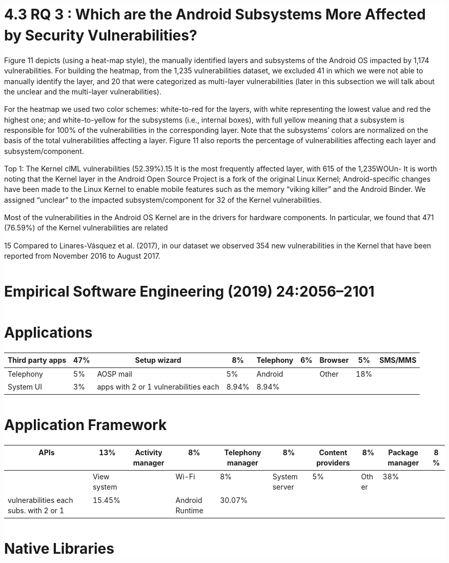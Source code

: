 # 4.3 RQ 3 : Which are the Android Subsystems More Affected by Security Vulnerabilities?

Figure 11 depicts (using a heat-map style), the manually identified layers and subsystems of the Android OS impacted by 1,174 vulnerabilities. For building the heatmap, from the 1,235 vulnerabilities dataset, we excluded 41 in which we were not able to manually identify the layer, and 20 that were categorized as multi-layer vulnerabilities (later in this subsection we will talk about the unclear and the multi-layer vulnerabilities).

For the heatmap we used two color schemes: white-to-red for the layers, with white representing the lowest value and red the highest one; and white-to-yellow for the subsystems (i.e., internal boxes), with full yellow meaning that a subsystem is responsible for 100% of the vulnerabilities in the corresponding layer. Note that the subsystems’ colors are normalized on the basis of the total vulnerabilities affecting a layer. Figure 11 also reports the percentage of vulnerabilities affecting each layer and subsystem/component.

Top 1: The Kernel clML vulnerabilities (52.39%).15 It is the most frequently affected layer, with 615 of the 1,235WOUn- It is worth noting that the Kernel layer in the Android Open Source Project is a fork of the original Linux Kernel; Android-specific changes have been made to the Linux Kernel to enable mobile features such as the memory “viking killer” and the Android Binder. We assigned “unclear” to the impacted subsystem/component for 32 of the Kernel vulnerabilities.

Most of the vulnerabilities in the Android OS Kernel are in the drivers for hardware components. In particular, we found that 471 (76.59%) of the Kernel vulnerabilities are related

15 Compared to Linares-Vásquez et al. (2017), in our dataset we observed 354 new vulnerabilities in the Kernel that have been reported from November 2016 to August 2017.

# Empirical Software Engineering (2019) 24:2056–2101

# Applications

|Third party apps|47%|Setup wizard|8%|Telephony|6%|Browser|5%|SMS/MMS|
|---|---|---|---|---|---|---|---|---|
|Telephony|5%|AOSP mail|5%|Android| |Other|18%| |
|System UI|3%|apps with 2 or 1 vulnerabilities each|8.94%|8.94%| | | | | |

# Application Framework

|APIs|13%|Activity manager|8%|Telephony manager|8%|Content providers|8%|Package manager|8%|
|---|---|---|---|---|---|---|---|---|---|
| |View system| |Wi-Fi|8%|System server|5%|Other|38%| |
|vulnerabilities each subs. with 2 or 1|15.45%| |Android Runtime|30.07%| | | | | |

# Native Libraries
